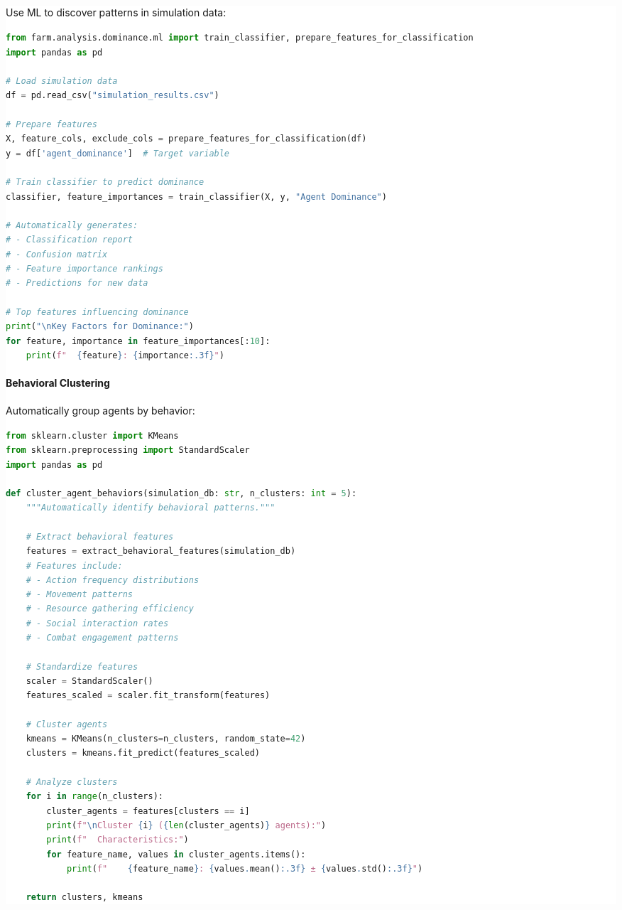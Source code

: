 Use ML to discover patterns in simulation data:

```python
from farm.analysis.dominance.ml import train_classifier, prepare_features_for_classification
import pandas as pd

# Load simulation data
df = pd.read_csv("simulation_results.csv")

# Prepare features
X, feature_cols, exclude_cols = prepare_features_for_classification(df)
y = df['agent_dominance']  # Target variable

# Train classifier to predict dominance
classifier, feature_importances = train_classifier(X, y, "Agent Dominance")

# Automatically generates:
# - Classification report
# - Confusion matrix
# - Feature importance rankings
# - Predictions for new data

# Top features influencing dominance
print("\nKey Factors for Dominance:")
for feature, importance in feature_importances[:10]:
    print(f"  {feature}: {importance:.3f}")
```

#### Behavioral Clustering

Automatically group agents by behavior:

```python
from sklearn.cluster import KMeans
from sklearn.preprocessing import StandardScaler
import pandas as pd

def cluster_agent_behaviors(simulation_db: str, n_clusters: int = 5):
    """Automatically identify behavioral patterns."""
    
    # Extract behavioral features
    features = extract_behavioral_features(simulation_db)
    # Features include:
    # - Action frequency distributions
    # - Movement patterns
    # - Resource gathering efficiency
    # - Social interaction rates
    # - Combat engagement patterns
    
    # Standardize features
    scaler = StandardScaler()
    features_scaled = scaler.fit_transform(features)
    
    # Cluster agents
    kmeans = KMeans(n_clusters=n_clusters, random_state=42)
    clusters = kmeans.fit_predict(features_scaled)
    
    # Analyze clusters
    for i in range(n_clusters):
        cluster_agents = features[clusters == i]
        print(f"\nCluster {i} ({len(cluster_agents)} agents):")
        print(f"  Characteristics:")
        for feature_name, values in cluster_agents.items():
            print(f"    {feature_name}: {values.mean():.3f} ± {values.std():.3f}")
    
    return clusters, kmeans
```